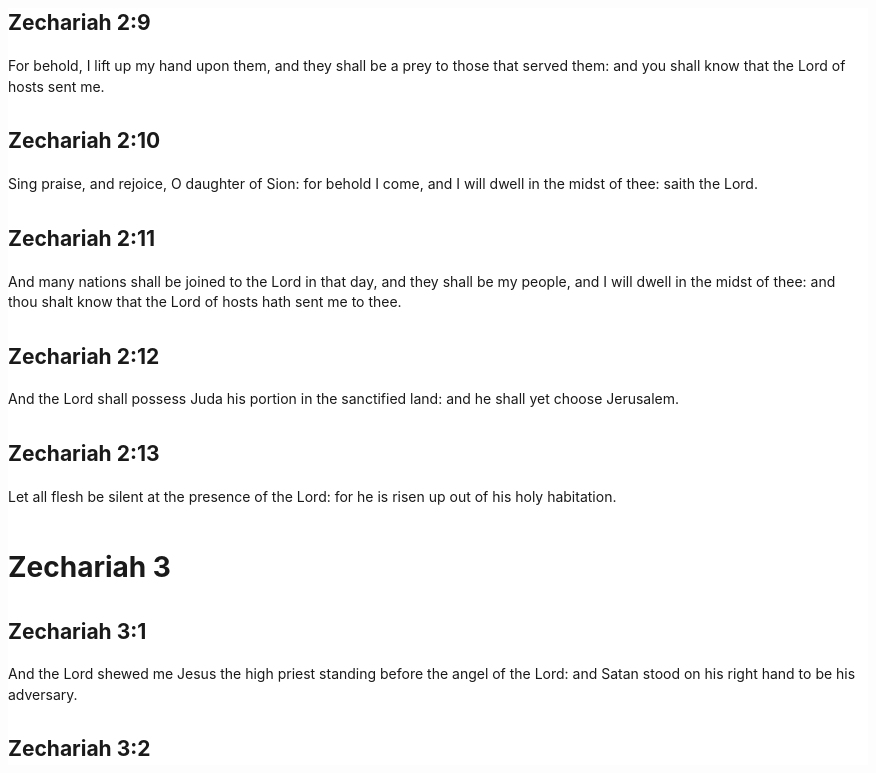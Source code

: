
<a id="org7d7a33c"></a>

## Zechariah 2:9

For behold, I lift up my hand upon them, and they shall be a prey to those that served them: and you shall know that the Lord of hosts sent me.


<a id="orgd4eb86f"></a>

## Zechariah 2:10

Sing praise, and rejoice, O daughter of Sion: for behold I come, and I will dwell in the midst of thee: saith the Lord.


<a id="orgbeac8e1"></a>

## Zechariah 2:11

And many nations shall be joined to the Lord in that day, and they shall be my people, and I will dwell in the midst of thee: and thou shalt know that the Lord of hosts hath sent me to thee.


<a id="org42ec629"></a>

## Zechariah 2:12

And the Lord shall possess Juda his portion in the sanctified land: and he shall yet choose Jerusalem.


<a id="org58b7539"></a>

## Zechariah 2:13

Let all flesh be silent at the presence of the Lord: for he is risen up out of his holy habitation. 


<a id="orgde78e05"></a>

# Zechariah 3


<a id="orgb869396"></a>

## Zechariah 3:1

And the Lord shewed me Jesus the high priest standing before the angel of the Lord: and Satan stood on his right hand to be his adversary.


<a id="orga0e212b"></a>

## Zechariah 3:2
